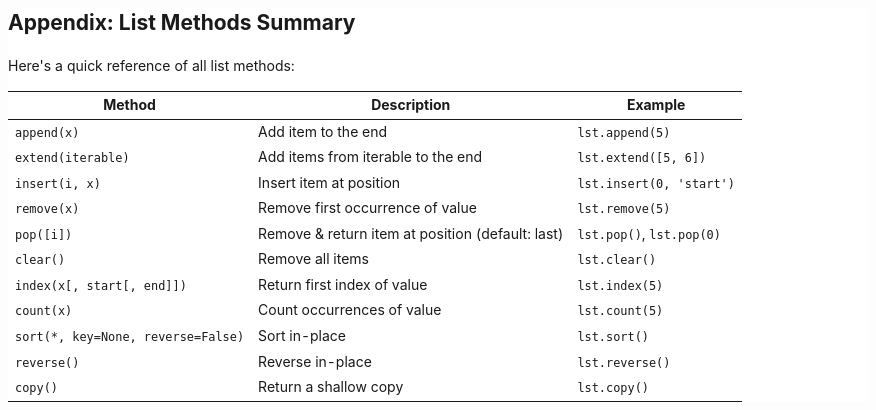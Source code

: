 ## Appendix: List Methods Summary

Here's a quick reference of all list methods:

| Method | Description | Example |
|--------|-------------|---------|
| `append(x)` | Add item to the end | `lst.append(5)` |
| `extend(iterable)` | Add items from iterable to the end | `lst.extend([5, 6])` |
| `insert(i, x)` | Insert item at position | `lst.insert(0, 'start')` |
| `remove(x)` | Remove first occurrence of value | `lst.remove(5)` |
| `pop([i])` | Remove & return item at position (default: last) | `lst.pop()`, `lst.pop(0)` |
| `clear()` | Remove all items | `lst.clear()` |
| `index(x[, start[, end]])` | Return first index of value | `lst.index(5)` |
| `count(x)` | Count occurrences of value | `lst.count(5)` |
| `sort(*, key=None, reverse=False)` | Sort in-place | `lst.sort()` |
| `reverse()` | Reverse in-place | `lst.reverse()` |
| `copy()` | Return a shallow copy | `lst.copy()` |
